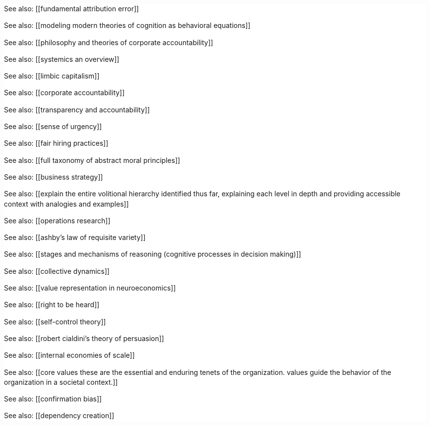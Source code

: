 See also: [[fundamental attribution error]]


See also: [[modeling modern theories of cognition as behavioral equations]]


See also: [[philosophy and theories of corporate accountability]]


See also: [[systemics an overview]]


See also: [[limbic capitalism]]


See also: [[corporate accountability]]


See also: [[transparency and accountability]]


See also: [[sense of urgency]]


See also: [[fair hiring practices]]


See also: [[full taxonomy of abstract moral principles]]


See also: [[business strategy]]


See also: [[explain the entire volitional hierarchy identified thus far, explaining each level in depth and providing accessible context with analogies and examples]]


See also: [[operations research]]


See also: [[ashby’s law of requisite variety]]


See also: [[stages and mechanisms of reasoning (cognitive processes in decision making)]]


See also: [[collective dynamics]]


See also: [[value representation in neuroeconomics]]


See also: [[right to be heard]]


See also: [[self-control theory]]


See also: [[robert cialdini’s theory of persuasion]]


See also: [[internal economies of scale]]


See also: [[core values these are the essential and enduring tenets of the organization. values guide the behavior of the organization in a societal context.]]


See also: [[confirmation bias]]


See also: [[dependency creation]]
